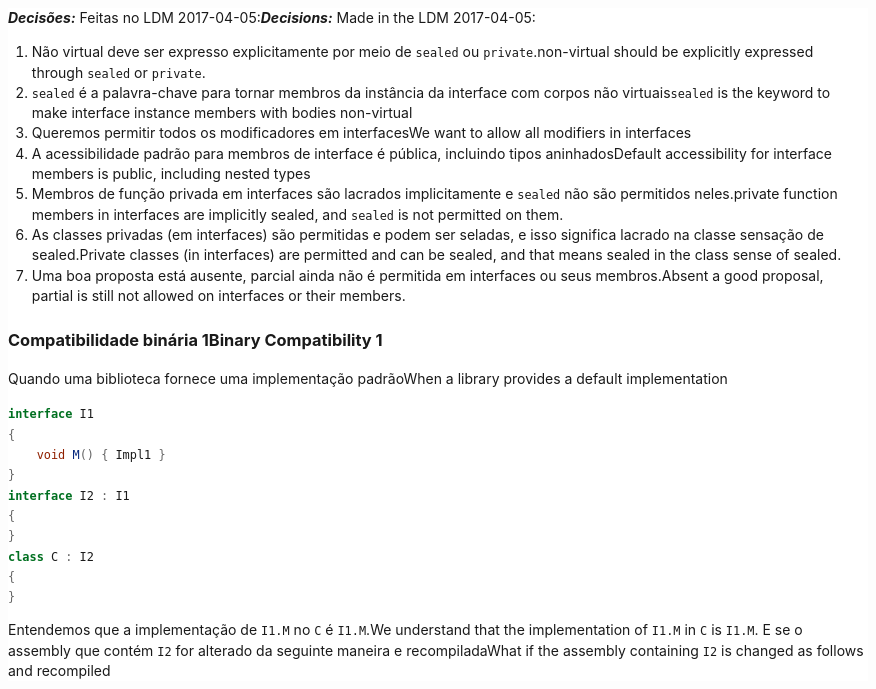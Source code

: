 <span data-ttu-id="21dde-293">***Decisões:*** Feitas no LDM 2017-04-05:</span><span class="sxs-lookup"><span data-stu-id="21dde-293">***Decisions:*** Made in the LDM 2017-04-05:</span></span>

1. <span data-ttu-id="21dde-294">Não virtual deve ser expresso explicitamente por meio de `sealed` ou `private`.</span><span class="sxs-lookup"><span data-stu-id="21dde-294">non-virtual should be explicitly expressed through `sealed` or `private`.</span></span>
2. <span data-ttu-id="21dde-295">`sealed` é a palavra-chave para tornar membros da instância da interface com corpos não virtuais</span><span class="sxs-lookup"><span data-stu-id="21dde-295">`sealed` is the keyword to make interface instance members with bodies non-virtual</span></span>
3. <span data-ttu-id="21dde-296">Queremos permitir todos os modificadores em interfaces</span><span class="sxs-lookup"><span data-stu-id="21dde-296">We want to allow all modifiers in interfaces</span></span>  
4. <span data-ttu-id="21dde-297">A acessibilidade padrão para membros de interface é pública, incluindo tipos aninhados</span><span class="sxs-lookup"><span data-stu-id="21dde-297">Default accessibility for interface members is public, including nested types</span></span>
5. <span data-ttu-id="21dde-298">Membros de função privada em interfaces são lacrados implicitamente e `sealed` não são permitidos neles.</span><span class="sxs-lookup"><span data-stu-id="21dde-298">private function members in interfaces are implicitly sealed, and `sealed` is not permitted on them.</span></span>
6. <span data-ttu-id="21dde-299">As classes privadas (em interfaces) são permitidas e podem ser seladas, e isso significa lacrado na classe sensação de sealed.</span><span class="sxs-lookup"><span data-stu-id="21dde-299">Private classes (in interfaces) are permitted and can be sealed, and that means sealed in the class sense of sealed.</span></span>
7. <span data-ttu-id="21dde-300">Uma boa proposta está ausente, parcial ainda não é permitida em interfaces ou seus membros.</span><span class="sxs-lookup"><span data-stu-id="21dde-300">Absent a good proposal, partial is still not allowed on interfaces or their members.</span></span>

### <a name="binary-compatibility-1"></a><span data-ttu-id="21dde-301">Compatibilidade binária 1</span><span class="sxs-lookup"><span data-stu-id="21dde-301">Binary Compatibility 1</span></span>

<span data-ttu-id="21dde-302">Quando uma biblioteca fornece uma implementação padrão</span><span class="sxs-lookup"><span data-stu-id="21dde-302">When a library provides a default implementation</span></span>

```csharp
interface I1
{
    void M() { Impl1 }
}
interface I2 : I1
{
}
class C : I2
{
}
```

<span data-ttu-id="21dde-303">Entendemos que a implementação de `I1.M` no `C` é `I1.M`.</span><span class="sxs-lookup"><span data-stu-id="21dde-303">We understand that the implementation of `I1.M` in `C` is `I1.M`.</span></span> <span data-ttu-id="21dde-304">E se o assembly que contém `I2` for alterado da seguinte maneira e recompilada</span><span class="sxs-lookup"><span data-stu-id="21dde-304">What if the assembly containing `I2` is changed as follows and recompiled</span></span>
